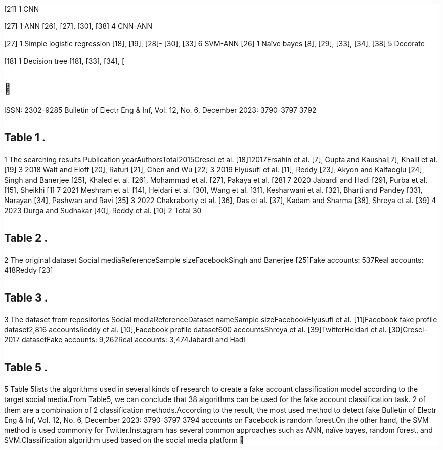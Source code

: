 [21] 1 CNN

[27] 1 ANN [26], [27], [30], [38] 4 CNN-ANN

[27] 1 Simple logistic regression [18], [19], [28]- [30], [33] 6 SVM-ANN [26] 1 Naïve bayes [8], [29], [33], [34], [38] 5 Decorate

[18] 1 Decision tree [18], [33], [34], [

## 

ISSN: 2302-9285 Bulletin of Electr Eng & Inf, Vol. 12, No. 6, December 2023: 3790-3797 3792


## Table 1 .
1
The searching results
Publication yearAuthorsTotal2015Cresci et al. [18]12017Ersahin et al.
[7], Gupta and Kaushal[7], Khalil et al.[19] 3 2018 Walt and Eloff [20], Raturi [21], Chen and Wu [22] 3 2019 Elyusufi et al. [11], Reddy [23], Akyon and Kalfaoglu [24], Singh and Banerjee [25], Khaled et al. [26], Mohammad et al. [27], Pakaya et al. [28] 7 2020 Jabardi and Hadi [29], Purba et al. [15], Sheikhi [1] 7 2021 Meshram et al. [14], Heidari et al. [30], Wang et al. [31], Kesharwani et al. [32], Bharti and Pandey [33], Narayan [34], Pashwan and Ravi [35] 3 2022 Chakraborty et al. [36], Das et al. [37], Kadam and Sharma [38], Shreya et al. [39] 4 2023 Durga and Sudhakar [40], Reddy et al. [10] 2 Total 30


## Table 2 .
2
The original dataset
Social mediaReferenceSample sizeFacebookSingh and Banerjee [25]Fake accounts: 537Real accounts: 418Reddy [23]

## Table 3 .
3
The dataset from repositories
Social mediaReferenceDataset nameSample sizeFacebookElyusufi et al. [11]Facebook fake profile dataset2,816 accountsReddy et al. [10],Facebook profile dataset600 accountsShreya et al. [39]TwitterHeidari et al. [30]Cresci-2017 datasetFake accounts: 9,262Real accounts: 3,474Jabardi and Hadi

## Table 5 .
5
Table 5lists the algorithms used in several kinds of research to create a fake account classification model according to the target social media.From Table5, we can conclude that 38 algorithms can be used for the fake account classification task. 2 of them are a combination of 2 classification methods.According to the result, the most used method to detect fake Bulletin of Electr Eng & Inf, Vol. 12, No. 6, December 2023: 3790-3797 3794 accounts on Facebook is random forest.On the other hand, the SVM method is used commonly for Twitter.Instagram has several common approaches such as ANN, naïve bayes, random forest, and SVM.Classification algorithm used based on the social media platform
